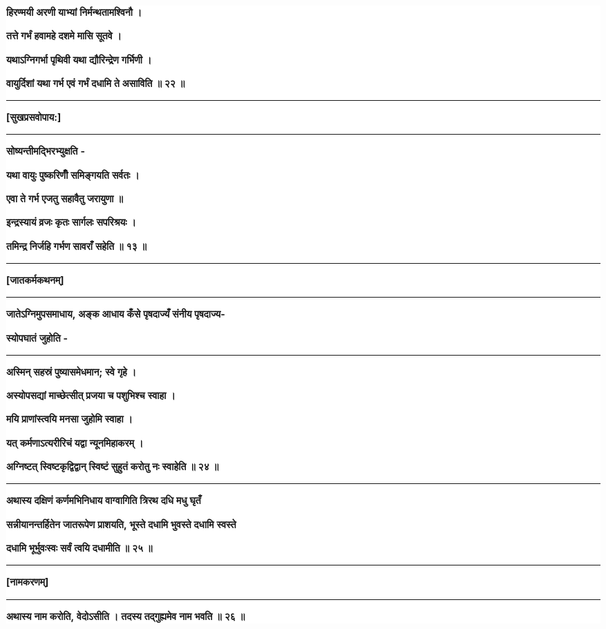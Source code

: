 **हिरण्मयी** **अरणी** **याभ्यां** **निर्मन्थतामश्विनौ** **।**

**तत्ते** **गर्भं** **हवामहे** **दशमे** **मासि** **सूतवे** **।**

**यथाऽग्निगर्भा** **पृथिवी** **यथा** **द्यौरिन्द्रेण** **गर्भिणी** **।**

**वायुर्दिशां** **यथा** **गर्भ** **एवं** **गर्भं** **दधामि** **ते** **असाविति** **॥** **२२** **॥**

****

**\[सुखप्रसवोपाय:\]**

****

**सोष्यन्तीमद्भिरभ्युक्षति** **-**

**यथा** **वायुः** **पुष्करिणीँ** **समिङ्गयति** **सर्वतः** **।**

**एवा** **ते** **गर्भ** **एजतु** **सहावैतु** **जरायुणा** **॥**

**इन्द्रस्यायं** **व्रजः** **कृतः** **सार्गलः** **सपरिश्रयः** **।**

**तमिन्द्र** **निर्जहि** **गर्भण** **सावराँ** **सहेति** **॥** **१३** **॥**

****

**\[जातकर्मकथनम्\]**

****

**जातेऽग्निमुपसमाधाय,** **अङ्क** **आधाय** **कँसे** **पृषदाज्यँ** **संनीय** **पृषदाज्य-**

**स्योपघातं** **जुहोति** **-**

****

**अस्मिन्** **सहस्रं** **पुष्यासमेधमान;** **स्वे** **गृहे** **।**

**अस्योपसद्यां** **माच्छेत्सीत्** **प्रजया** **च** **पशुभिश्च** **स्वाहा** **।**

**मयि** **प्राणांस्त्वयि** **मनसा** **जुहोमि** **स्वाहा** **।**

**यत्** **कर्मणाऽत्यरीरिचं** **यद्वा** **न्यूनमिहाकरम्** **।**

**अग्निष्टत्** **स्विष्टकृद्विद्वान्** **स्विष्टं** **सुहुतं** **करोतु** **नः** **स्वाहेति** **॥** **२४** **॥**

****

**अथास्य** **दक्षिणं** **कर्णमभिनिधाय** **वाग्वागिति** **त्रिरथ** **दधि** **मधु** **घृतँ**

**सन्नीयानन्तर्हितेन** **जातरूपेण** **प्राशयति,** **भूस्ते** **दधामि** **भुवस्ते** **दधामि** **स्वस्ते**

**दधामि** **भूर्भुवःस्वः** **सर्वं** **त्वयि** **दधामीति** **॥** **२५** **॥**

****

**\[नामकरणम्\]**

****

**अथास्य** **नाम** **करोति,** **वेदोऽसीति** **।** **तदस्य** **तद्गुह्यमेव** **नाम** **भवति** **॥** **२६** **॥**
